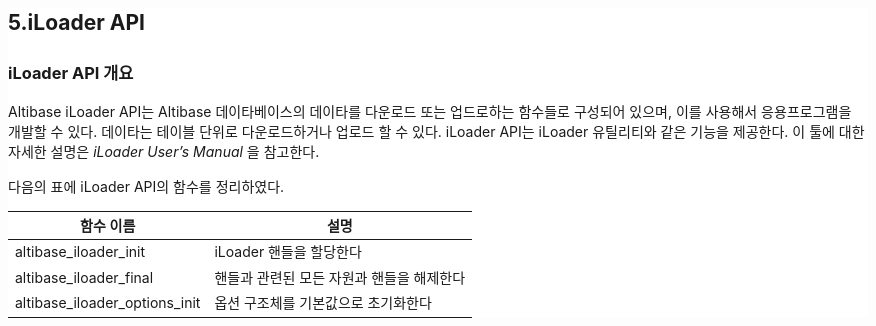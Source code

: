 



5.iLoader API
-----------



### iLoader API 개요

Altibase iLoader API는 Altibase 데이타베이스의 데이타를 다운로드 또는 업드로하는
함수들로 구성되어 있으며, 이를 사용해서 응용프로그램을 개발할 수 있다. 데이타는
테이블 단위로 다운로드하거나 업로드 할 수 있다. iLoader API는 iLoader 유틸리티와
같은 기능을 제공한다. 이 툴에 대한 자세한 설명은 *iLoader User’s Manual* 을
참고한다.

다음의 표에 iLoader API의 함수를 정리하였다.

| 함수 이름                     | 설명                                                              |
|-------------------------------|-------------------------------------------------------------------|
| altibase_iloader_init         | iLoader 핸들을 할당한다                                           |
| altibase_iloader_final        | 핸들과 관련된 모든 자원과 핸들을 해제한다                         |
| altibase_iloader_options_init | 옵션 구조체를 기본값으로 초기화한다                               |
